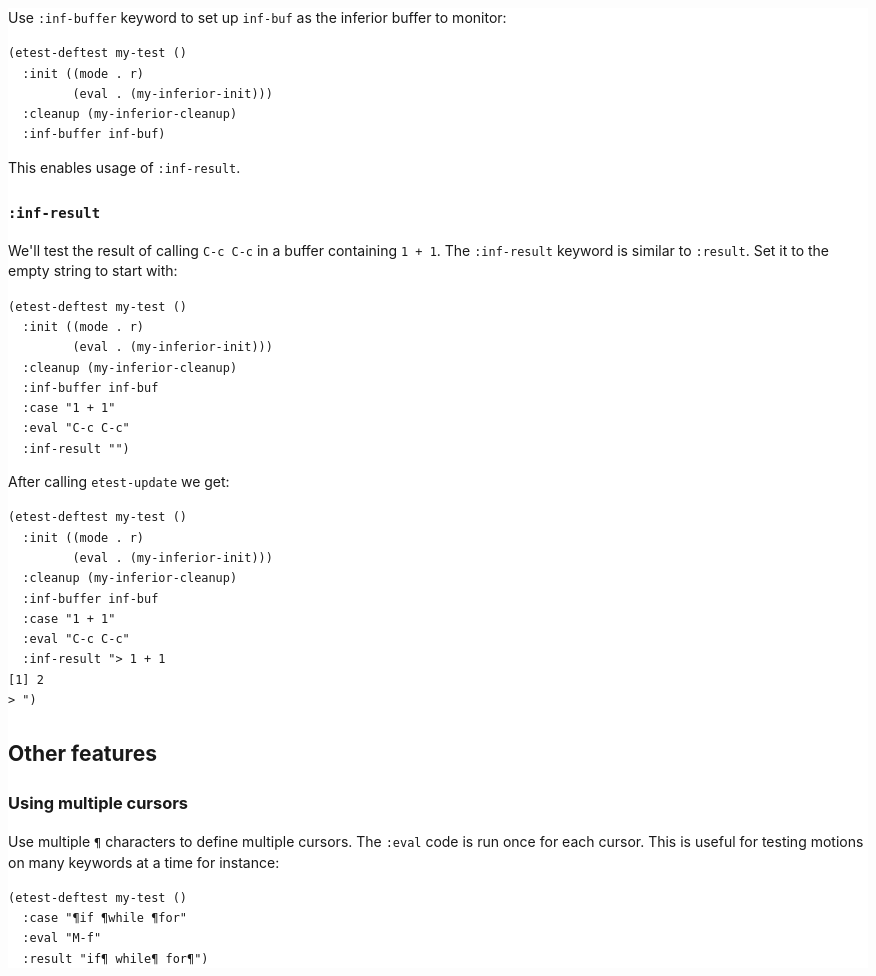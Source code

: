 Use `:inf-buffer` keyword to set up `inf-buf` as the inferior buffer to monitor:

```elisp
(etest-deftest my-test ()
  :init ((mode . r)
         (eval . (my-inferior-init)))
  :cleanup (my-inferior-cleanup)
  :inf-buffer inf-buf)
```

This enables usage of `:inf-result`.


### `:inf-result`

We'll test the result of calling `C-c C-c` in a buffer containing `1 + 1`. The `:inf-result` keyword is similar to `:result`. Set it to the empty string to start with:

```elisp
(etest-deftest my-test ()
  :init ((mode . r)
         (eval . (my-inferior-init)))
  :cleanup (my-inferior-cleanup)
  :inf-buffer inf-buf
  :case "1 + 1"
  :eval "C-c C-c"
  :inf-result "")
```

After calling `etest-update` we get:

```elisp
(etest-deftest my-test ()
  :init ((mode . r)
         (eval . (my-inferior-init)))
  :cleanup (my-inferior-cleanup)
  :inf-buffer inf-buf
  :case "1 + 1"
  :eval "C-c C-c"
  :inf-result "> 1 + 1
[1] 2
> ")
```


## Other features

### Using multiple cursors

Use multiple `¶` characters to define multiple cursors. The `:eval` code is run once for each cursor. This is useful for testing motions on many keywords at a time for instance:

```elisp
(etest-deftest my-test ()
  :case "¶if ¶while ¶for"
  :eval "M-f"
  :result "if¶ while¶ for¶")
```
